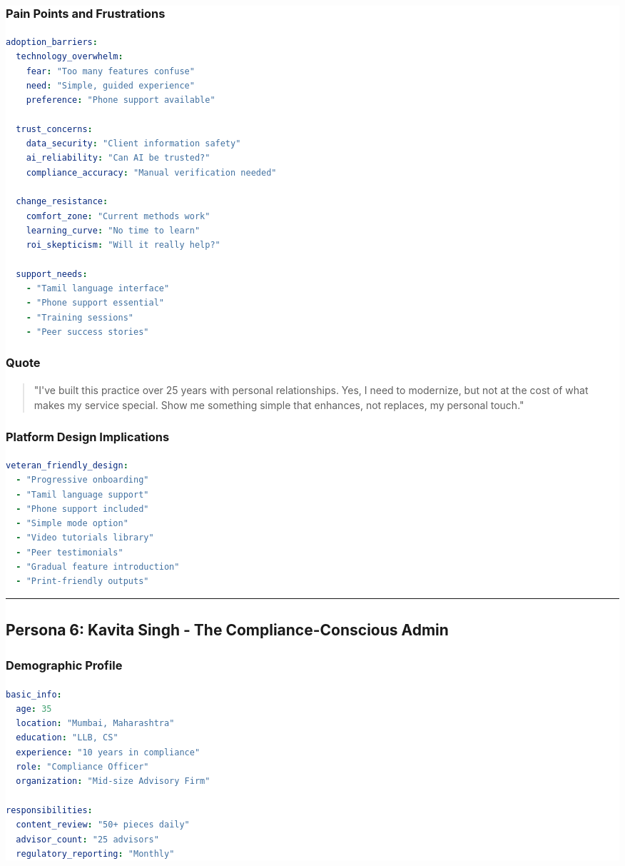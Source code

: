 ```yaml
```

### Pain Points and Frustrations
```yaml
adoption_barriers:
  technology_overwhelm:
    fear: "Too many features confuse"
    need: "Simple, guided experience"
    preference: "Phone support available"
    
  trust_concerns:
    data_security: "Client information safety"
    ai_reliability: "Can AI be trusted?"
    compliance_accuracy: "Manual verification needed"
    
  change_resistance:
    comfort_zone: "Current methods work"
    learning_curve: "No time to learn"
    roi_skepticism: "Will it really help?"
    
  support_needs:
    - "Tamil language interface"
    - "Phone support essential"
    - "Training sessions"
    - "Peer success stories"
```

### Quote
> "I've built this practice over 25 years with personal relationships. Yes, I need to modernize, but not at the cost of what makes my service special. Show me something simple that enhances, not replaces, my personal touch."

### Platform Design Implications
```yaml
veteran_friendly_design:
  - "Progressive onboarding"
  - "Tamil language support"
  - "Phone support included"
  - "Simple mode option"
  - "Video tutorials library"
  - "Peer testimonials"
  - "Gradual feature introduction"
  - "Print-friendly outputs"
```

---

## Persona 6: Kavita Singh - The Compliance-Conscious Admin

### Demographic Profile
```yaml
basic_info:
  age: 35
  location: "Mumbai, Maharashtra"
  education: "LLB, CS"
  experience: "10 years in compliance"
  role: "Compliance Officer"
  organization: "Mid-size Advisory Firm"
  
responsibilities:
  content_review: "50+ pieces daily"
  advisor_count: "25 advisors"
  regulatory_reporting: "Monthly"
```